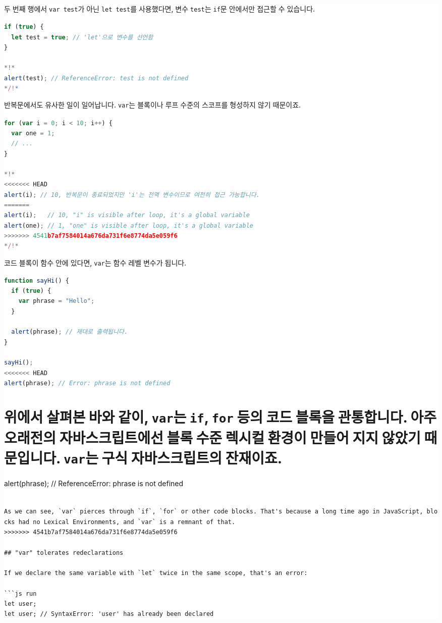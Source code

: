 두 번째 행에서 `var test`가 아닌 `let test`를 사용했다면, 변수 `test`는 `if`문 안에서만 접근할 수 있습니다.

```js run
if (true) {
  let test = true; // 'let'으로 변수를 선언함
}

*!*
alert(test); // ReferenceError: test is not defined
*/!*
```

반복문에서도 유사한 일이 일어납니다. `var`는 블록이나 루프 수준의 스코프를 형성하지 않기 때문이죠.

```js
for (var i = 0; i < 10; i++) {
  var one = 1;
  // ...
}

*!*
<<<<<<< HEAD
alert(i); // 10, 반복문이 종료되었지만 'i'는 전역 변수이므로 여전히 접근 가능합니다.
=======
alert(i);   // 10, "i" is visible after loop, it's a global variable
alert(one); // 1, "one" is visible after loop, it's a global variable
>>>>>>> 4541b7af7584014a676da731f6e8774da5e059f6
*/!*
```

코드 블록이 함수 안에 있다면, `var`는 함수 레벨 변수가 됩니다.

```js run
function sayHi() {
  if (true) {
    var phrase = "Hello";
  }

  alert(phrase); // 제대로 출력됩니다.
}

sayHi();
<<<<<<< HEAD
alert(phrase); // Error: phrase is not defined
```

위에서 살펴본 바와 같이, `var`는 `if`, `for` 등의 코드 블록을 관통합니다. 아주 오래전의 자바스크립트에선 블록 수준 렉시컬 환경이 만들어 지지 않았기 때문입니다. `var`는 구식 자바스크립트의 잔재이죠.
=======
alert(phrase); // ReferenceError: phrase is not defined
```

As we can see, `var` pierces through `if`, `for` or other code blocks. That's because a long time ago in JavaScript, blocks had no Lexical Environments, and `var` is a remnant of that.
>>>>>>> 4541b7af7584014a676da731f6e8774da5e059f6

## "var" tolerates redeclarations

If we declare the same variable with `let` twice in the same scope, that's an error:

```js run
let user;
let user; // SyntaxError: 'user' has already been declared
```
